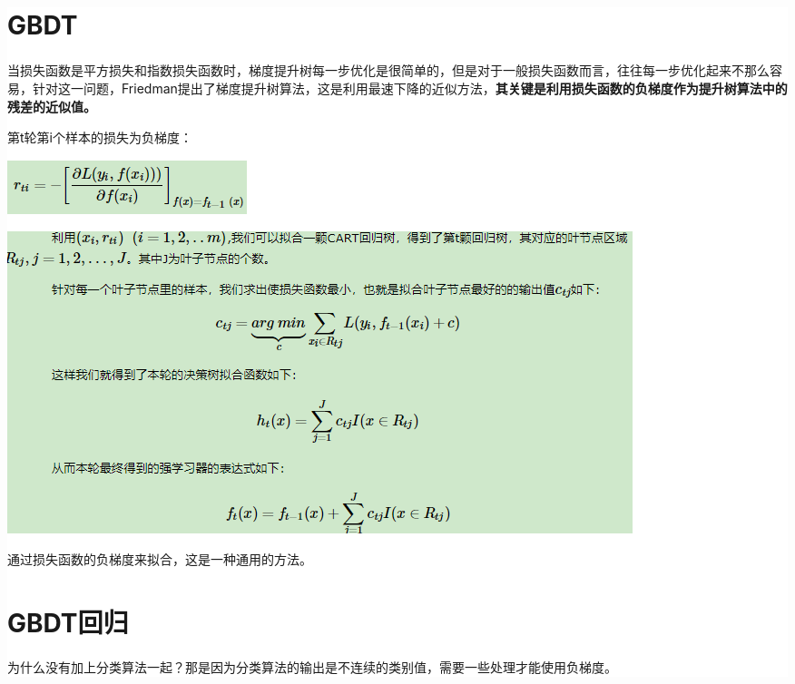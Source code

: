 

# GBDT

当损失函数是平方损失和指数损失函数时，梯度提升树每一步优化是很简单的，但是对于一般损失函数而言，往往每一步优化起来不那么容易，针对这一问题，Friedman提出了梯度提升树算法，这是利用最速下降的近似方法，**其关键是利用损失函数的负梯度作为提升树算法中的残差的近似值。**

第t轮第i个样本的损失为负梯度：

![1570688109651](images/1570688109651.png)

![1570688198317](images/1570688198317.png)

通过损失函数的负梯度来拟合，这是一种通用的方法。



# GBDT回归

为什么没有加上分类算法一起？那是因为分类算法的输出是不连续的类别值，需要一些处理才能使用负梯度。
